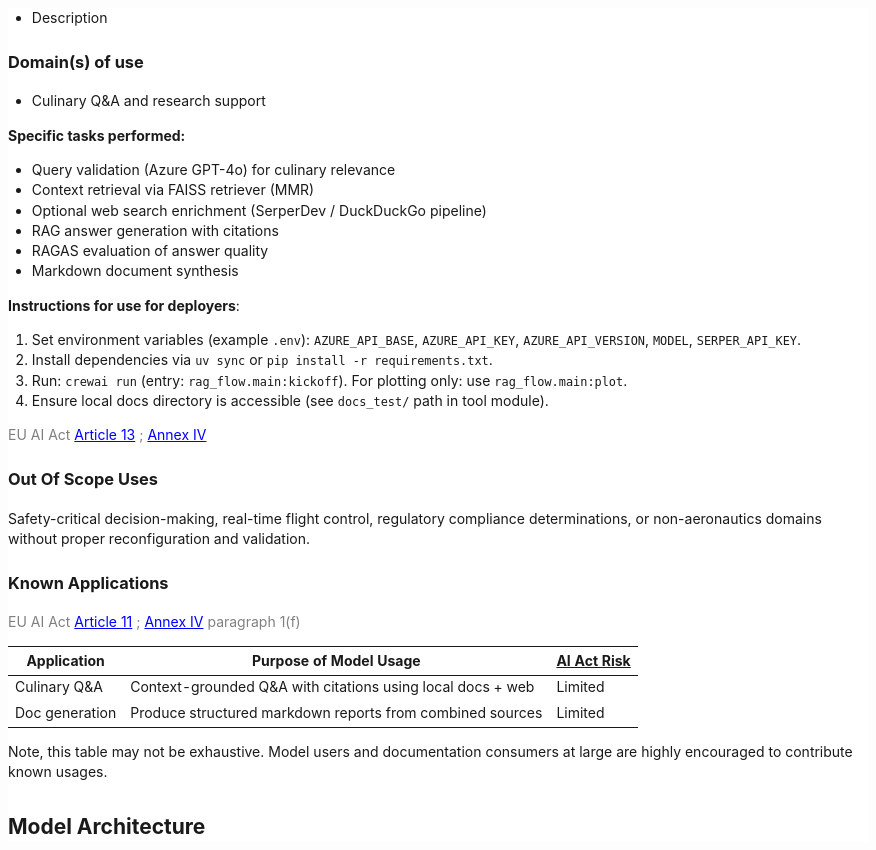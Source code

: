 * Description

### Domain(s) of use

* Culinary Q&A and research support


**Specific tasks performed:**
* Query validation (Azure GPT-4o) for culinary relevance
* Context retrieval via FAISS retriever (MMR)
* Optional web search enrichment (SerperDev / DuckDuckGo pipeline)
* RAG answer generation with citations
* RAGAS evaluation of answer quality
* Markdown document synthesis

 **Instructions for use for deployers**:
1) Set environment variables (example `.env`): `AZURE_API_BASE`, `AZURE_API_KEY`, `AZURE_API_VERSION`, `MODEL`, `SERPER_API_KEY`.
2) Install dependencies via `uv sync` or `pip install -r requirements.txt`.
3) Run: `crewai run` (entry: `rag_flow.main:kickoff`). For plotting only: use `rag_flow.main:plot`.
4) Ensure local docs directory is accessible (see `docs_test/` path in tool module).
<div style="color:gray">
    EU AI Act <a href="https://artificialintelligenceact.eu/article/11/" style="color:blue; text-decoration:underline">Article 13</a> ; <a href="https://artificialintelligenceact.eu/annex/4/" style="color:blue; text-decoration:underline">Annex IV</a> 
    <p></p>
</div>

### Out Of Scope Uses

Safety-critical decision-making, real-time flight control, regulatory compliance determinations, or non-aeronautics domains without proper reconfiguration and validation.

### Known Applications 

<div style="color:gray">
    EU AI Act <a href="https://artificialintelligenceact.eu/article/11/" style="color:blue; text-decoration:underline">Article 11</a> ; <a href="https://artificialintelligenceact.eu/annex/4/" style="color:blue; text-decoration:underline">Annex IV</a>  paragraph 1(f)
    <p></p>
</div>



| **Application**   | **Purpose of Model Usage**                                                 | **[AI Act Risk](https://digital-strategy.ec.europa.eu/en/policies/regulatory-framework-ai)** |
|-------------------|----------------------------------------------------------------------------|----------------------------------------------------------------------------------------------|
| Culinary Q&A      | Context-grounded Q&A with citations using local docs + web                 | Limited                                                                                      |
| Doc generation    | Produce structured markdown reports from combined sources                   | Limited                                                                                      |

Note, this table may not be exhaustive.  Model users and documentation consumers at large
are highly encouraged to contribute known usages.

## Model Architecture 
